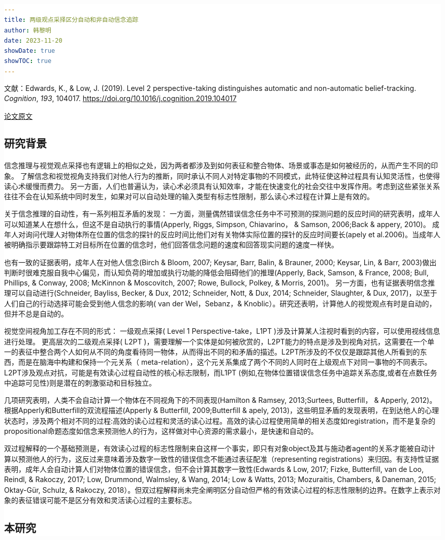 ```yaml
---
title: 两级观点采择区分自动和非自动信念追踪
author: 韩黎明
date: 2023-11-20
showDate: true
showTOC: true
---
```

文献：Edwards, K., & Low, J. (2019). Level 2 perspective-taking distinguishes automatic and non-automatic belief-tracking. _Cognition_, _193_, 104017. https://doi.org/10.1016/j.cognition.2019.104017

[论文原文](../Source_Files/2023-11-20-HLM.pdf)
## 研究背景

信念推理与视觉观点采择也有逻辑上的相似之处，因为两者都涉及到如何表征和整合物体、场景或事态是如何被经历的，从而产生不同的印象。
了解信念和视觉视角支持我们对他人行为的推断，同时承认不同人对特定事物的不同模式，此特征使这种过程具有认知灵活性，也使得读心术缓慢而费力。
另一方面，人们也普遍认为，读心术必须具有认知效率，才能在快速变化的社会交往中发挥作用。考虑到这些紧张关系往往不会在认知系统中同时发生，如果对可以自动处理的输入类型有标志性限制，那么读心术过程在计算上是有效的。


关于信念推理的自动性，有一系列相互矛盾的发现：
一方面，测量偶然错误信念任务中不可预测的探测问题的反应时间的研究表明，成年人可以知道某人在想什么，但这不是自动执行的事情(Apperly, Riggs, Simpson, Chiavarino， & Samson, 2006;Back & appery, 2010)。
成年人对询问代理人对物体所在位置的信念的探针的反应时间比他们对有关物体实际位置的探针的反应时间要长(apely et al.2006)。当成年人被明确指示要跟踪特工对目标所在位置的信念时，他们回答信念问题的速度和回答现实问题的速度一样快。

也有一致的证据表明，成年人在对他人信念(Birch & Bloom, 2007; Keysar, Barr, Balin, & Brauner, 2000; Keysar, Lin, & Barr, 2003)做出判断时很难克服自我中心偏见，而认知负荷的增加或执行功能的降低会阻碍他们的推理(Apperly, Back, Samson, & France, 2008; Bull, Phillips, & Conway, 2008; McKinnon & Moscovitch, 2007; Rowe, Bullock, Polkey, & Morris, 2001)。
另一方面，也有证据表明信念推理可以自动进行(Schneider, Bayliss, Becker, & Dux, 2012; Schneider, Nott, & Dux, 2014; Schneider, Slaughter, & Dux, 2017)，以至于人们自己的行动选择可能会受到他人信念的影响( van der Wel，Sebanz，& Knoblic）。研究还表明，计算他人的视觉观点有时是自动的，但并不总是自动的。

视觉空间视角加工存在不同的形式：
一级观点采择( Level 1 Perspective-take，L1PT )涉及计算某人注视时看到的内容，可以使用视线信息进行处理。
更高层次的二级观点采择( L2PT )，需要理解一个实体是如何被欣赏的，L2PT能力的特点是涉及到视角对抗，这需要在一个单一的表征中整合两个人如何从不同的角度看待同一物体，从而得出不同的和矛盾的描述。L2PT所涉及的不仅仅是跟踪其他人所看到的东西，而是在脑海中构建和保持一个元关系（ meta-relation），这个元关系集成了两个不同的人同时在上级观点下对同一事物的不同表示。
L2PT涉及观点对抗，可能是有效读心过程自动性的核心标志限制，而L1PT (例如,在物体位置错误信念任务中追踪关系态度,或者在点数任务中追踪可见性)则是潜在的刺激驱动和目标独立。

几项研究表明，人类不会自动计算一个物体在不同视角下的不同表现(Hamilton & Ramsey, 2013;Surtees, Butterfill， & Apperly, 2012)。根据Apperly和Butterfill的双流程描述(Apperly & Butterfill, 2009;Butterfill & apely, 2013)，这些明显矛盾的发现表明，在到达他人的心理状态时，涉及两个相对不同的过程:高效的读心过程和灵活的读心过程。高效的读心过程使用简单的相关态度如registration，而不是复杂的propositional命题态度如信念来预测他人的行为，这样做对中心资源的需求最小，是快速和自动的。

双过程解释的一个基础预测是，有效读心过程的标志性限制来自这样一个事实，即只有对象object及其与施动者agent的关系才能被自动计算以预测他人的行为，这反过来意味着涉及数字一致性的错误信念不能通过表征配准（representing registrations）来归因。有支持性证据表明，成年人会自动计算人们对物体位置的错误信念，但不会计算其数字一致性(Edwards & Low, 2017; Fizke, Butterfill, van de Loo, Reindl, & Rakoczy, 2017; Low, Drummond, Walmsley, & Wang, 2014; Low & Watts, 2013; Mozuraitis, Chambers, & Daneman, 2015; Oktay-Gür, Schulz, & Rakoczy, 2018）。但双过程解释尚未完全阐明区分自动但严格的有效读心过程的标志性限制的边界。在数字上表示对象的表征错误可能不是区分有效和灵活读心过程的主要标志。


## 本研究

